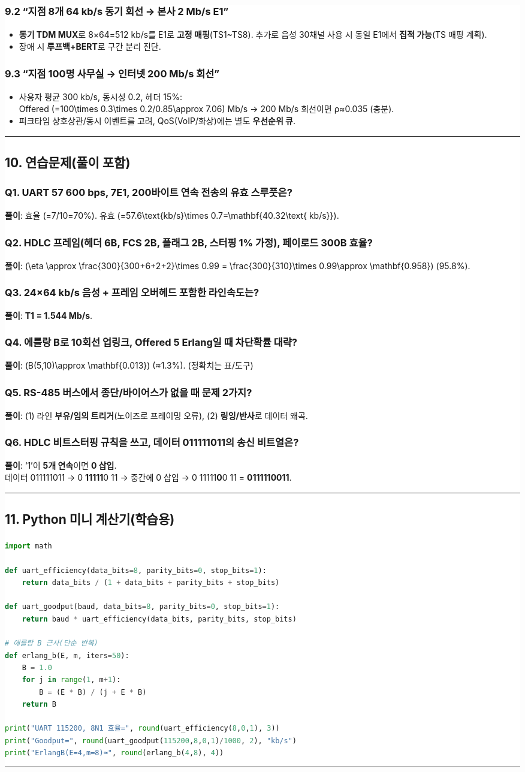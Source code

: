 ### 9.2 “지점 8개 64 kb/s 동기 회선 → 본사 2 Mb/s E1”
- **동기 TDM MUX**로 8×64=512 kb/s를 E1로 **고정 매핑**(TS1~TS8). 추가로 음성 30채널 사용 시 동일 E1에서 **집적 가능**(TS 매핑 계획).  
- 장애 시 **루프백+BERT**로 구간 분리 진단.

### 9.3 “지점 100명 사무실 → 인터넷 200 Mb/s 회선”
- 사용자 평균 300 kb/s, 동시성 0.2, 헤더 15%:  
  Offered \(=100\times 0.3\times 0.2/0.85\approx 7.06\) Mb/s → 200 Mb/s 회선이면 ρ≈0.035 (충분).  
- 피크타임 상호상관/동시 이벤트를 고려, QoS(VoIP/화상)에는 별도 **우선순위 큐**.

---

## 10. 연습문제(풀이 포함)

### Q1. UART 57 600 bps, 7E1, 200바이트 연속 전송의 유효 스루풋은?
**풀이**: 효율 \(=7/10=70\%\). 유효 \(=57.6\text{kb/s}\times 0.7=\mathbf{40.32\text{ kb/s}}\).

### Q2. HDLC 프레임(헤더 6B, FCS 2B, 플래그 2B, 스터핑 1% 가정), 페이로드 300B 효율?
**풀이**: \(\eta \approx \frac{300}{300+6+2+2}\times 0.99 = \frac{300}{310}\times 0.99\approx \mathbf{0.958}\) (95.8%).

### Q3. 24×64 kb/s 음성 + 프레임 오버헤드 포함한 라인속도는?
**풀이**: **T1 = 1.544 Mb/s**.

### Q4. 에를랑 B로 10회선 업링크, Offered 5 Erlang일 때 차단확률 대략?
**풀이**: \(B(5,10)\approx \mathbf{0.013}\) (≈1.3%). (정확치는 표/도구)

### Q5. RS-485 버스에서 종단/바이어스가 없을 때 문제 2가지?
**풀이**: (1) 라인 **부유/임의 트리거**(노이즈로 프레이밍 오류), (2) **링잉/반사**로 데이터 왜곡.

### Q6. HDLC 비트스터핑 규칙을 쓰고, 데이터 011111011의 송신 비트열은?
**풀이**: ‘1’이 **5개 연속**이면 **0 삽입**.  
데이터 011111011 → 0 **11111**0 11 → 중간에 0 삽입 → 0 11111**0**0 11 = **0111110011**.

---

## 11. Python 미니 계산기(학습용)

```python
import math

def uart_efficiency(data_bits=8, parity_bits=0, stop_bits=1):
    return data_bits / (1 + data_bits + parity_bits + stop_bits)

def uart_goodput(baud, data_bits=8, parity_bits=0, stop_bits=1):
    return baud * uart_efficiency(data_bits, parity_bits, stop_bits)

# 에를랑 B 근사(단순 반복)
def erlang_b(E, m, iters=50):
    B = 1.0
    for j in range(1, m+1):
        B = (E * B) / (j + E * B)
    return B

print("UART 115200, 8N1 효율=", round(uart_efficiency(8,0,1), 3))
print("Goodput=", round(uart_goodput(115200,8,0,1)/1000, 2), "kb/s")
print("ErlangB(E=4,m=8)≈", round(erlang_b(4,8), 4))
```

---
